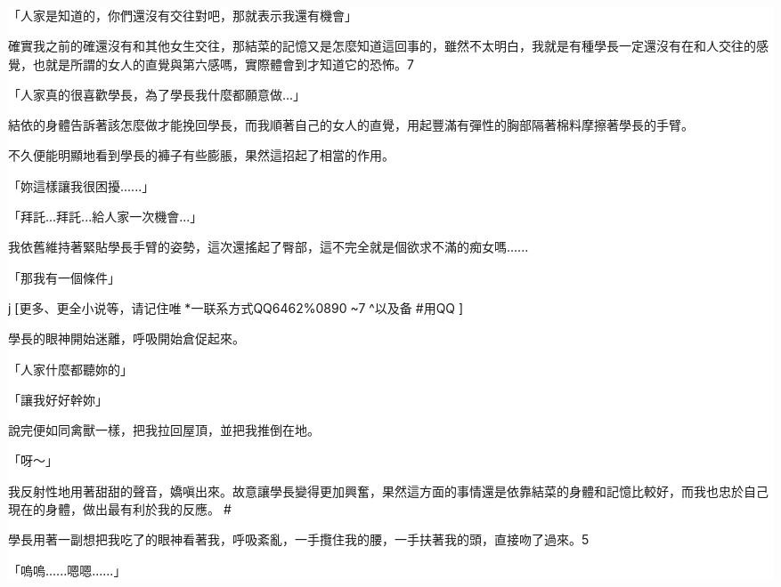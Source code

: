 

「人家是知道的，你們還沒有交往對吧，那就表示我還有機會」





確實我之前的確還沒有和其他女生交往，那結菜的記憶又是怎麼知道這回事的，雖然不太明白，我就是有種學長一定還沒有在和人交往的感覺，也就是所謂的女人的直覺與第六感嗎，實際體會到才知道它的恐怖。7



「人家真的很喜歡學長，為了學長我什麼都願意做...」





結依的身體告訴著該怎麼做才能挽回學長，而我順著自己的女人的直覺，用起豐滿有彈性的胸部隔著棉料摩擦著學長的手臂。



不久便能明顯地看到學長的褲子有些膨脹，果然這招起了相當的作用。



「妳這樣讓我很困擾......」



「拜託...拜託...給人家一次機會...」



我依舊維持著緊貼學長手臂的姿勢，這次還搖起了臀部，這不完全就是個欲求不滿的痴女嗎......





「那我有一個條件」

j [更多、更全小说等，请记住唯 *一联系方式QQ6462%0890 ~7 ^以及备 #用QQ ]



學長的眼神開始迷離，呼吸開始倉促起來。





「人家什麼都聽妳的」



「讓我好好幹妳」



說完便如同禽獸一樣，把我拉回屋頂，並把我推倒在地。





「呀～」



我反射性地用著甜甜的聲音，嬌嗔出來。故意讓學長變得更加興奮，果然這方面的事情還是依靠結菜的身體和記憶比較好，而我也忠於自己現在的身體，做出最有利於我的反應。 #



學長用著一副想把我吃了的眼神看著我，呼吸紊亂，一手攬住我的腰，一手扶著我的頭，直接吻了過來。5



「嗚嗚......嗯嗯......」
